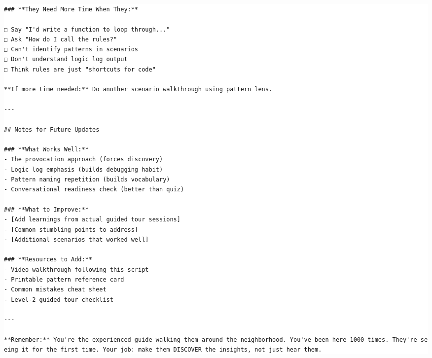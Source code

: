 ```
### **They Need More Time When They:**

□ Say "I'd write a function to loop through..."
□ Ask "How do I call the rules?"
□ Can't identify patterns in scenarios
□ Don't understand logic log output
□ Think rules are just "shortcuts for code"

**If more time needed:** Do another scenario walkthrough using pattern lens.

---

## Notes for Future Updates

### **What Works Well:**
- The provocation approach (forces discovery)
- Logic log emphasis (builds debugging habit)
- Pattern naming repetition (builds vocabulary)
- Conversational readiness check (better than quiz)

### **What to Improve:**
- [Add learnings from actual guided tour sessions]
- [Common stumbling points to address]
- [Additional scenarios that worked well]

### **Resources to Add:**
- Video walkthrough following this script
- Printable pattern reference card
- Common mistakes cheat sheet
- Level-2 guided tour checklist

---

**Remember:** You're the experienced guide walking them around the neighborhood. You've been here 1000 times. They're seeing it for the first time. Your job: make them DISCOVER the insights, not just hear them.
